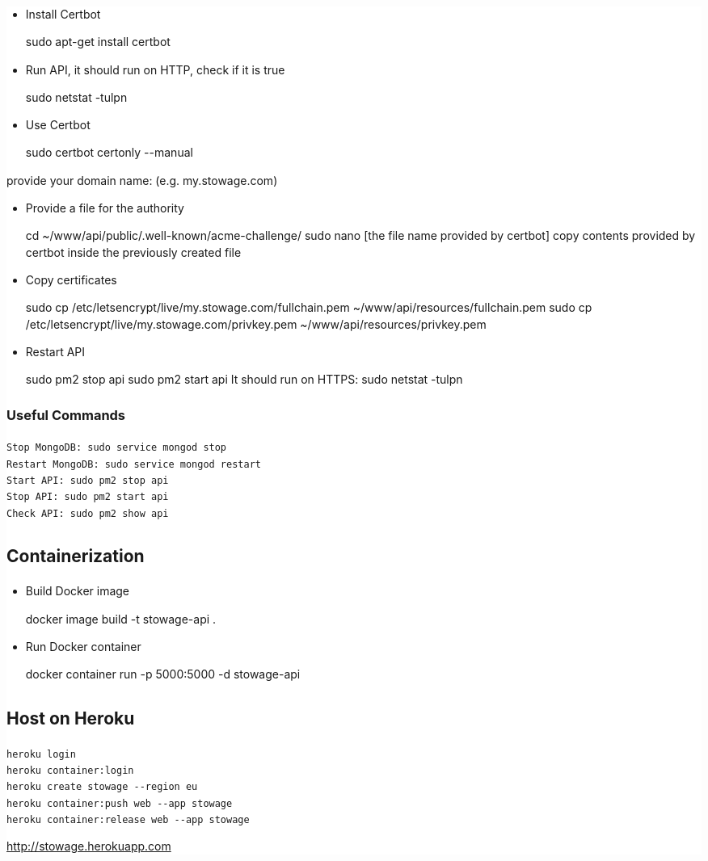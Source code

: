 - Install Certbot

    sudo apt-get install certbot

- Run API, it should run on HTTP, check if it is true

    sudo netstat -tulpn 

- Use Certbot

    sudo certbot certonly --manual

provide your domain name: (e.g. my.stowage.com)

- Provide a file for the authority

    cd ~/www/api/public/.well-known/acme-challenge/
    sudo nano [the file name provided by certbot]
    copy contents provided by certbot inside the previously created file

- Copy certificates

    sudo cp /etc/letsencrypt/live/my.stowage.com/fullchain.pem ~/www/api/resources/fullchain.pem
    sudo cp /etc/letsencrypt/live/my.stowage.com/privkey.pem ~/www/api/resources/privkey.pem

- Restart API

    sudo pm2 stop api
    sudo pm2 start api
    It should run on HTTPS: sudo netstat -tulpn

### Useful Commands

    Stop MongoDB: sudo service mongod stop  
    Restart MongoDB: sudo service mongod restart
    Start API: sudo pm2 stop api
    Stop API: sudo pm2 start api
    Check API: sudo pm2 show api


## Containerization

- Build Docker image

    docker image build -t stowage-api .

- Run Docker container

    docker container run -p 5000:5000 -d stowage-api

## Host on Heroku

    heroku login
    heroku container:login
    heroku create stowage --region eu
    heroku container:push web --app stowage  
    heroku container:release web --app stowage

<http://stowage.herokuapp.com>
